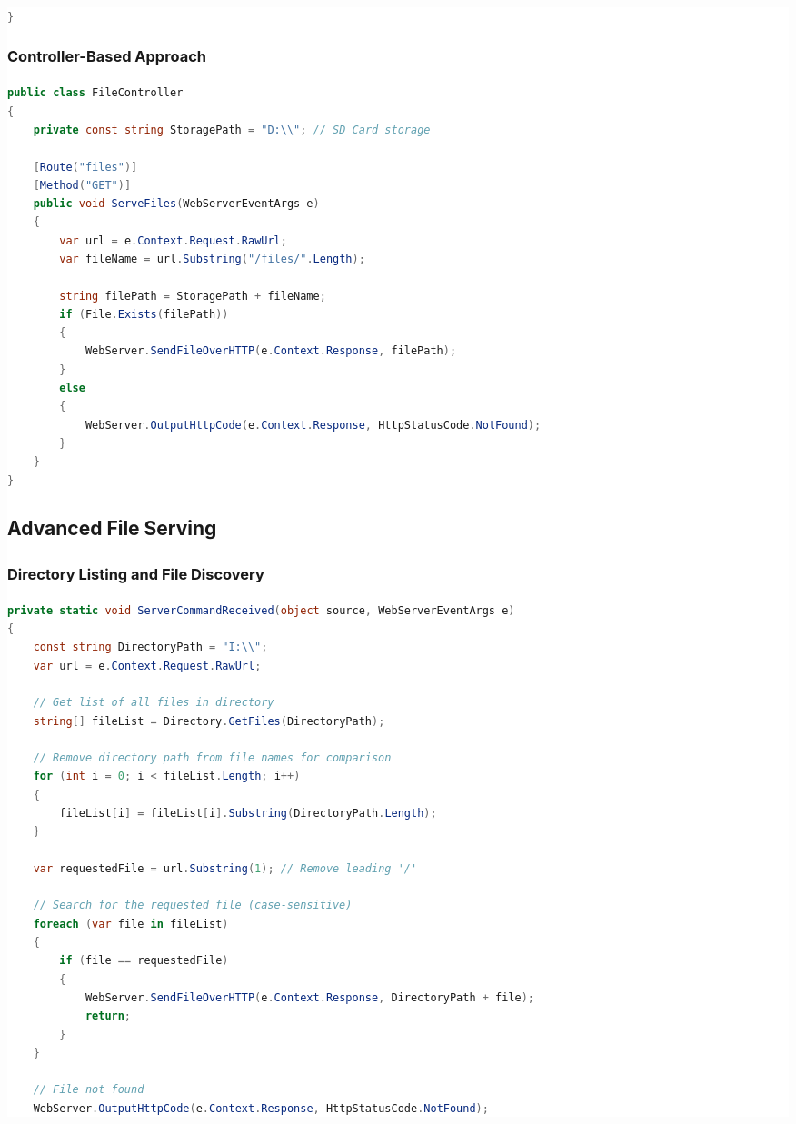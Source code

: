 ```csharp
}
```

### Controller-Based Approach

```csharp
public class FileController
{
    private const string StoragePath = "D:\\"; // SD Card storage

    [Route("files")]
    [Method("GET")]
    public void ServeFiles(WebServerEventArgs e)
    {
        var url = e.Context.Request.RawUrl;
        var fileName = url.Substring("/files/".Length);
        
        string filePath = StoragePath + fileName;
        if (File.Exists(filePath))
        {
            WebServer.SendFileOverHTTP(e.Context.Response, filePath);
        }
        else
        {
            WebServer.OutputHttpCode(e.Context.Response, HttpStatusCode.NotFound);
        }
    }
}
```

## Advanced File Serving

### Directory Listing and File Discovery

```csharp
private static void ServerCommandReceived(object source, WebServerEventArgs e)
{
    const string DirectoryPath = "I:\\";
    var url = e.Context.Request.RawUrl;
    
    // Get list of all files in directory
    string[] fileList = Directory.GetFiles(DirectoryPath);
    
    // Remove directory path from file names for comparison
    for (int i = 0; i < fileList.Length; i++)
    {
        fileList[i] = fileList[i].Substring(DirectoryPath.Length);
    }
    
    var requestedFile = url.Substring(1); // Remove leading '/'
    
    // Search for the requested file (case-sensitive)
    foreach (var file in fileList)
    {
        if (file == requestedFile)
        {
            WebServer.SendFileOverHTTP(e.Context.Response, DirectoryPath + file);
            return;
        }
    }
    
    // File not found
    WebServer.OutputHttpCode(e.Context.Response, HttpStatusCode.NotFound);
```